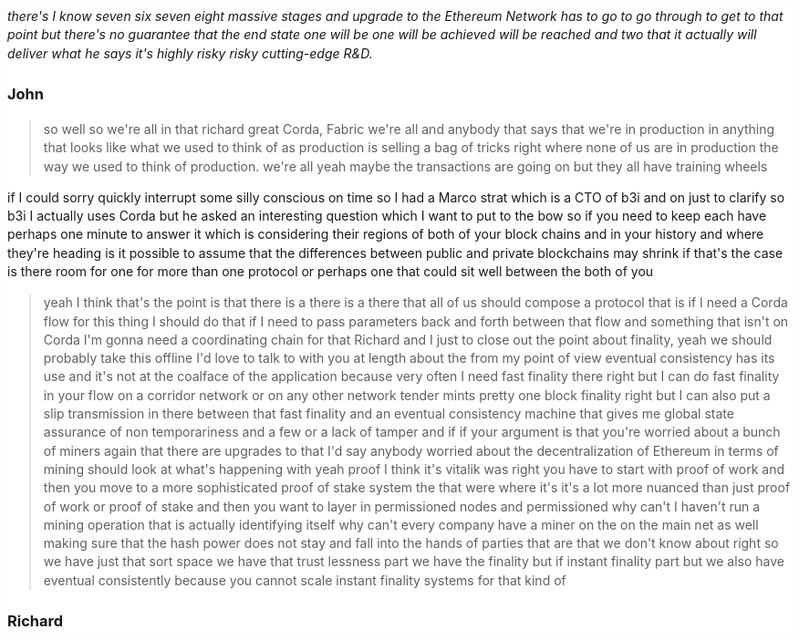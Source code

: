 *there's I know seven six seven eight massive stages and upgrade to the Ethereum Network has to go to go through to get to that point but there's no guarantee that the end state one will be one will be achieved will be reached and two that it actually will deliver what he says it's highly risky risky cutting-edge R&D.*

### John

>so well so we're all in that richard great Corda, Fabric we're all and anybody that says that we're in production in anything that looks like what we used to think of as production is selling a bag of tricks right where none of us are in production the way we used to think of production. we're all yeah maybe the transactions are going on but they all have training wheels 

if I could sorry quickly interrupt some silly conscious on time so I had a Marco strat which is a CTO of b3i and on just to clarify so b3i I actually uses Corda but he asked an interesting question which I want to put to the bow so if you need to keep each have perhaps one minute to answer it which is considering their regions of both of your block chains and in your history and where they're heading is it possible to assume that the differences between public and private blockchains may shrink if that's the case is there room for one for more than one protocol or perhaps one that could sit well between the both of you 

>yeah I think that's the point is that there is a there is a there that all of us should compose a protocol that is if I need a Corda flow for this thing I should do that if I need to pass parameters back and forth between that flow and something that isn't on Corda I'm gonna need a coordinating chain for that Richard and I just to close out the point about finality, yeah we should probably take this offline I'd love to talk to with you at length about the from my point of view eventual consistency has its use and it's not at the coalface of the application because very often I need fast finality there right but I can do fast finality in your flow on a corridor network or on any other network tender mints pretty one block finality right but I can also put a slip transmission in there between that fast finality and an eventual consistency machine that gives me global state assurance of non temporariness and a few or a lack of tamper and if if your argument is that you're worried about a bunch of miners again that there are upgrades to that I'd say anybody worried about the decentralization of Ethereum in terms of mining should look at what's happening with yeah proof I think it's vitalik was right you have to start with proof of work and then you move to a more sophisticated proof of stake system the that were where it's it's a lot more nuanced than just proof of work or proof of stake and then you want to layer in permissioned nodes and permissioned why can't I haven't run a mining operation that is actually identifying itself why can't every company have a miner on the on the main net as well making sure that the hash power does not stay and fall into the hands of parties that are that we don't know about right so we have just that sort space we have that trust lessness part we have the finality but if instant finality part but we also have eventual consistently because you cannot scale instant finality systems for that kind of 

### Richard
